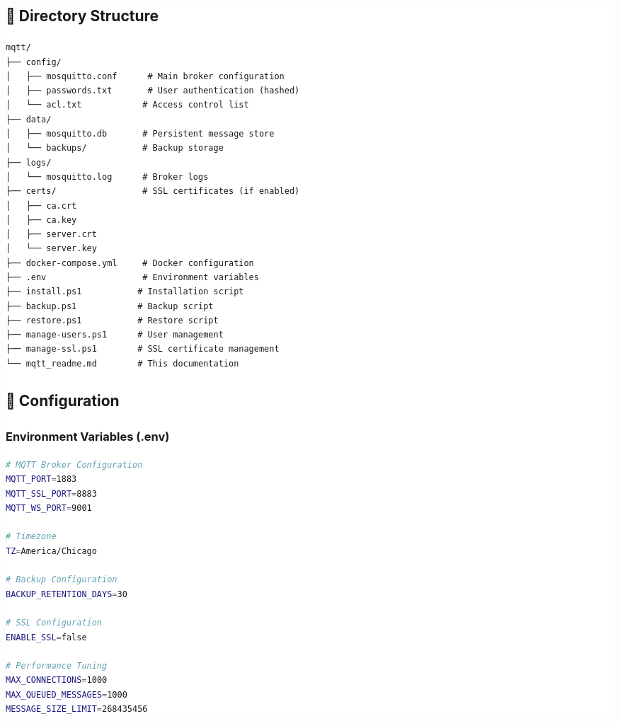 ## 📁 Directory Structure

```
mqtt/
├── config/
│   ├── mosquitto.conf      # Main broker configuration
│   ├── passwords.txt       # User authentication (hashed)
│   └── acl.txt            # Access control list
├── data/
│   ├── mosquitto.db       # Persistent message store
│   └── backups/           # Backup storage
├── logs/
│   └── mosquitto.log      # Broker logs
├── certs/                 # SSL certificates (if enabled)
│   ├── ca.crt
│   ├── ca.key
│   ├── server.crt
│   └── server.key
├── docker-compose.yml     # Docker configuration
├── .env                   # Environment variables
├── install.ps1           # Installation script
├── backup.ps1            # Backup script
├── restore.ps1           # Restore script
├── manage-users.ps1      # User management
├── manage-ssl.ps1        # SSL certificate management
└── mqtt_readme.md        # This documentation
```

## 🔧 Configuration

### Environment Variables (.env)
```bash
# MQTT Broker Configuration
MQTT_PORT=1883
MQTT_SSL_PORT=8883
MQTT_WS_PORT=9001

# Timezone
TZ=America/Chicago

# Backup Configuration
BACKUP_RETENTION_DAYS=30

# SSL Configuration
ENABLE_SSL=false

# Performance Tuning
MAX_CONNECTIONS=1000
MAX_QUEUED_MESSAGES=1000
MESSAGE_SIZE_LIMIT=268435456
```
